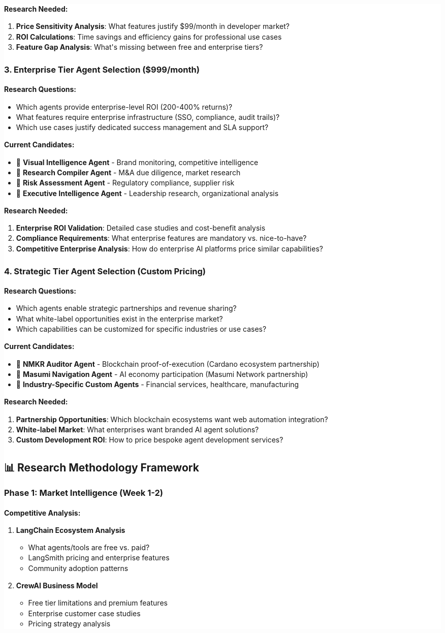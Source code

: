 **Research Needed:**
1. **Price Sensitivity Analysis**: What features justify $99/month in developer market?
2. **ROI Calculations**: Time savings and efficiency gains for professional use cases
3. **Feature Gap Analysis**: What's missing between free and enterprise tiers?

### 3. **Enterprise Tier Agent Selection ($999/month)**
**Research Questions:**
- Which agents provide enterprise-level ROI (200-400% returns)?
- What features require enterprise infrastructure (SSO, compliance, audit trails)?
- Which use cases justify dedicated success management and SLA support?

**Current Candidates:**
- 💎 **Visual Intelligence Agent** - Brand monitoring, competitive intelligence
- 💎 **Research Compiler Agent** - M&A due diligence, market research
- 💎 **Risk Assessment Agent** - Regulatory compliance, supplier risk
- 💎 **Executive Intelligence Agent** - Leadership research, organizational analysis

**Research Needed:**
1. **Enterprise ROI Validation**: Detailed case studies and cost-benefit analysis
2. **Compliance Requirements**: What enterprise features are mandatory vs. nice-to-have?
3. **Competitive Enterprise Analysis**: How do enterprise AI platforms price similar capabilities?

### 4. **Strategic Tier Agent Selection (Custom Pricing)**
**Research Questions:**
- Which agents enable strategic partnerships and revenue sharing?
- What white-label opportunities exist in the enterprise market?
- Which capabilities can be customized for specific industries or use cases?

**Current Candidates:**
- 🌟 **NMKR Auditor Agent** - Blockchain proof-of-execution (Cardano ecosystem partnership)
- 🌟 **Masumi Navigation Agent** - AI economy participation (Masumi Network partnership)
- 🌟 **Industry-Specific Custom Agents** - Financial services, healthcare, manufacturing

**Research Needed:**
1. **Partnership Opportunities**: Which blockchain ecosystems want web automation integration?
2. **White-label Market**: What enterprises want branded AI agent solutions?
3. **Custom Development ROI**: How to price bespoke agent development services?

## 📊 Research Methodology Framework

### Phase 1: Market Intelligence (Week 1-2)
**Competitive Analysis:**
1. **LangChain Ecosystem Analysis**
   - What agents/tools are free vs. paid?
   - LangSmith pricing and enterprise features
   - Community adoption patterns

2. **CrewAI Business Model**
   - Free tier limitations and premium features
   - Enterprise customer case studies
   - Pricing strategy analysis

